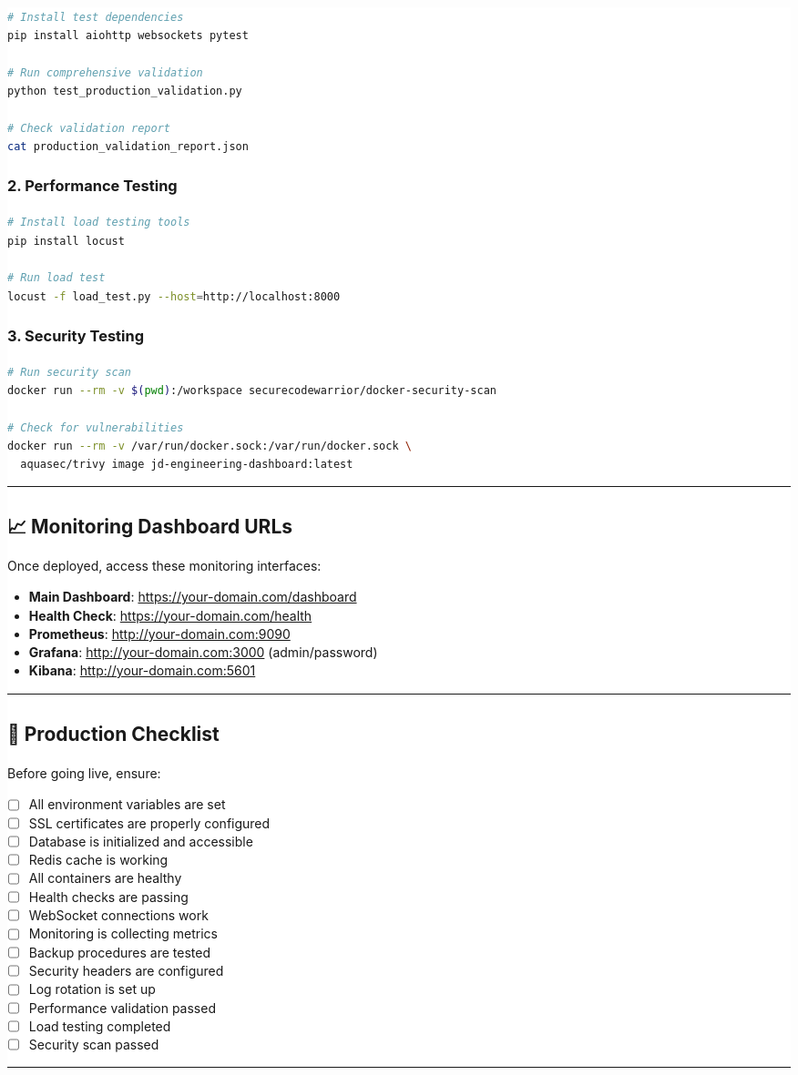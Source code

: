 ```bash
# Install test dependencies
pip install aiohttp websockets pytest

# Run comprehensive validation
python test_production_validation.py

# Check validation report
cat production_validation_report.json
```

### 2. Performance Testing

```bash
# Install load testing tools
pip install locust

# Run load test
locust -f load_test.py --host=http://localhost:8000
```

### 3. Security Testing

```bash
# Run security scan
docker run --rm -v $(pwd):/workspace securecodewarrior/docker-security-scan

# Check for vulnerabilities
docker run --rm -v /var/run/docker.sock:/var/run/docker.sock \
  aquasec/trivy image jd-engineering-dashboard:latest
```

---

## 📈 Monitoring Dashboard URLs

Once deployed, access these monitoring interfaces:

- **Main Dashboard**: https://your-domain.com/dashboard
- **Health Check**: https://your-domain.com/health
- **Prometheus**: http://your-domain.com:9090
- **Grafana**: http://your-domain.com:3000 (admin/password)
- **Kibana**: http://your-domain.com:5601

---

## 🎯 Production Checklist

Before going live, ensure:

- [ ] All environment variables are set
- [ ] SSL certificates are properly configured
- [ ] Database is initialized and accessible
- [ ] Redis cache is working
- [ ] All containers are healthy
- [ ] Health checks are passing
- [ ] WebSocket connections work
- [ ] Monitoring is collecting metrics
- [ ] Backup procedures are tested
- [ ] Security headers are configured
- [ ] Log rotation is set up
- [ ] Performance validation passed
- [ ] Load testing completed
- [ ] Security scan passed

---
